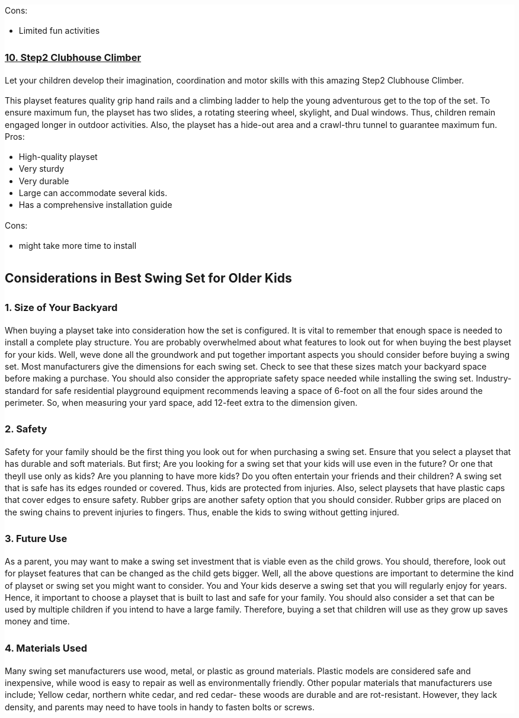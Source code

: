 Cons:
- Limited fun activities

### [10. Step2 Clubhouse Climber](https://www.amazon.com/dp/B003F76PVS/?tag=p-policy-20)
Let your children develop their imagination, coordination and motor skills with this amazing Step2 Clubhouse Climber.


This playset features quality grip hand rails and a climbing ladder to help the young adventurous get to the top of the set.
To ensure maximum fun, the playset has two slides, a rotating steering wheel, skylight, and Dual windows. Thus, children remain engaged longer in outdoor activities.
Also, the playset has a hide-out area and a crawl-thru tunnel to guarantee maximum fun.
Pros:
- High-quality playset
- Very sturdy
- Very durable
- Large can accommodate several kids.
- Has a comprehensive installation guide

Cons:
- might take more time to install

## Considerations in Best Swing Set for Older Kids
### 1. Size of Your Backyard
When buying a playset take into consideration how the set is configured. It is vital to remember that enough space is needed to install a complete play structure.
You are probably overwhelmed about what features to look out for when buying the best playset for your kids. Well, weve done all the groundwork and put together important aspects you should consider before buying a swing set.
Most manufacturers give the dimensions for each swing set. Check to see that these sizes match your backyard space before making a purchase. You should also consider the appropriate safety space needed while installing the swing set.
Industry-standard for safe residential playground equipment recommends leaving a space of 6-foot on all the four sides around the perimeter. So, when measuring your yard space, add 12-feet extra to the dimension given.
### 2. Safety
Safety for your family should be the first thing you look out for when purchasing a swing set. Ensure that you select a playset that has durable and soft materials.
But first; Are you looking for a swing set that your kids will use even in the future? Or one that theyll use only as kids? Are you planning to have more kids? Do you often entertain your friends and their children?
A swing set that is safe has its edges rounded or covered. Thus, kids are protected from injuries. Also, select playsets that have plastic caps that cover edges to ensure safety.
Rubber grips are another safety option that you should consider. Rubber grips are placed on the swing chains to prevent injuries to fingers. Thus, enable the kids to swing without getting injured.
### 3. Future Use
As a parent, you may want to make a swing set investment that is viable even as the child grows. You should, therefore, look out for playset features that can be changed as the child gets bigger.
Well, all the above questions are important to determine the kind of playset or swing set you might want to consider. You and Your kids deserve a swing set that you will regularly enjoy for years.
Hence, it important to choose a playset that is built to last and safe for your family. You should also consider a set that can be used by multiple children if you intend to have a large family. Therefore, buying a set that children will use as they grow up saves money and time.
### 4. Materials Used
Many swing set manufacturers use wood, metal, or plastic as ground materials.
Plastic models are considered safe and inexpensive, while wood is easy to repair as well as environmentally friendly. Other popular materials that manufacturers use include;
Yellow cedar, northern white cedar, and red cedar- these woods are durable and are rot-resistant. However, they lack density, and parents may need to have tools in handy to fasten bolts or screws.